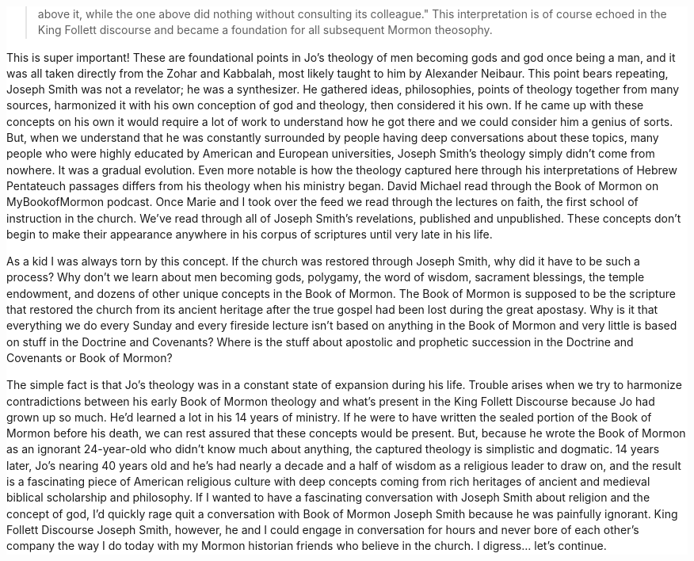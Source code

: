 > above it, while the one above did nothing without consulting its
> colleague." This interpretation is of course echoed in the King
> Follett discourse and became a foundation for all subsequent Mormon
> theosophy.

This is super important\! These are foundational points in Jo’s theology
of men becoming gods and god once being a man, and it was all taken
directly from the Zohar and Kabbalah, most likely taught to him by
Alexander Neibaur. This point bears repeating, Joseph Smith was not a
revelator; he was a synthesizer. He gathered ideas, philosophies, points
of theology together from many sources, harmonized it with his own
conception of god and theology, then considered it his own. If he came
up with these concepts on his own it would require a lot of work to
understand how he got there and we could consider him a genius of sorts.
But, when we understand that he was constantly surrounded by people
having deep conversations about these topics, many people who were
highly educated by American and European universities, Joseph Smith’s
theology simply didn’t come from nowhere. It was a gradual evolution.
Even more notable is how the theology captured here through his
interpretations of Hebrew Pentateuch passages differs from his theology
when his ministry began. David Michael read through the Book of Mormon
on MyBookofMormon podcast. Once Marie and I took over the feed we read
through the lectures on faith, the first school of instruction in the
church. We’ve read through all of Joseph Smith’s revelations, published
and unpublished. These concepts don’t begin to make their appearance
anywhere in his corpus of scriptures until very late in his life.

As a kid I was always torn by this concept. If the church was restored
through Joseph Smith, why did it have to be such a process? Why don’t we
learn about men becoming gods, polygamy, the word of wisdom, sacrament
blessings, the temple endowment, and dozens of other unique concepts in
the Book of Mormon. The Book of Mormon is supposed to be the scripture
that restored the church from its ancient heritage after the true gospel
had been lost during the great apostasy. Why is it that everything we do
every Sunday and every fireside lecture isn’t based on anything in the
Book of Mormon and very little is based on stuff in the Doctrine and
Covenants? Where is the stuff about apostolic and prophetic succession
in the Doctrine and Covenants or Book of Mormon?

The simple fact is that Jo’s theology was in a constant state of
expansion during his life. Trouble arises when we try to harmonize
contradictions between his early Book of Mormon theology and what’s
present in the King Follett Discourse because Jo had grown up so much.
He’d learned a lot in his 14 years of ministry. If he were to have
written the sealed portion of the Book of Mormon before his death, we
can rest assured that these concepts would be present. But, because he
wrote the Book of Mormon as an ignorant 24-year-old who didn’t know much
about anything, the captured theology is simplistic and dogmatic. 14
years later, Jo’s nearing 40 years old and he’s had nearly a decade and
a half of wisdom as a religious leader to draw on, and the result is a
fascinating piece of American religious culture with deep concepts
coming from rich heritages of ancient and medieval biblical scholarship
and philosophy. If I wanted to have a fascinating conversation with
Joseph Smith about religion and the concept of god, I’d quickly rage
quit a conversation with Book of Mormon Joseph Smith because he was
painfully ignorant. King Follett Discourse Joseph Smith, however, he and
I could engage in conversation for hours and never bore of each other’s
company the way I do today with my Mormon historian friends who believe
in the church. I digress… let’s continue.
